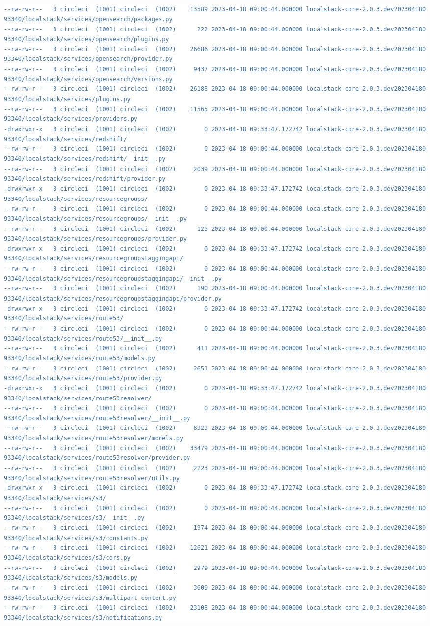 ```diff
--rw-rw-r--   0 circleci  (1001) circleci  (1002)    13589 2023-04-18 09:00:44.000000 localstack-core-2.0.3.dev20230418093340/localstack/services/opensearch/packages.py
--rw-rw-r--   0 circleci  (1001) circleci  (1002)      222 2023-04-18 09:00:44.000000 localstack-core-2.0.3.dev20230418093340/localstack/services/opensearch/plugins.py
--rw-rw-r--   0 circleci  (1001) circleci  (1002)    26686 2023-04-18 09:00:44.000000 localstack-core-2.0.3.dev20230418093340/localstack/services/opensearch/provider.py
--rw-rw-r--   0 circleci  (1001) circleci  (1002)     9437 2023-04-18 09:00:44.000000 localstack-core-2.0.3.dev20230418093340/localstack/services/opensearch/versions.py
--rw-rw-r--   0 circleci  (1001) circleci  (1002)    26188 2023-04-18 09:00:44.000000 localstack-core-2.0.3.dev20230418093340/localstack/services/plugins.py
--rw-rw-r--   0 circleci  (1001) circleci  (1002)    11565 2023-04-18 09:00:44.000000 localstack-core-2.0.3.dev20230418093340/localstack/services/providers.py
-drwxrwxr-x   0 circleci  (1001) circleci  (1002)        0 2023-04-18 09:33:47.172742 localstack-core-2.0.3.dev20230418093340/localstack/services/redshift/
--rw-rw-r--   0 circleci  (1001) circleci  (1002)        0 2023-04-18 09:00:44.000000 localstack-core-2.0.3.dev20230418093340/localstack/services/redshift/__init__.py
--rw-rw-r--   0 circleci  (1001) circleci  (1002)     2039 2023-04-18 09:00:44.000000 localstack-core-2.0.3.dev20230418093340/localstack/services/redshift/provider.py
-drwxrwxr-x   0 circleci  (1001) circleci  (1002)        0 2023-04-18 09:33:47.172742 localstack-core-2.0.3.dev20230418093340/localstack/services/resourcegroups/
--rw-rw-r--   0 circleci  (1001) circleci  (1002)        0 2023-04-18 09:00:44.000000 localstack-core-2.0.3.dev20230418093340/localstack/services/resourcegroups/__init__.py
--rw-rw-r--   0 circleci  (1001) circleci  (1002)      125 2023-04-18 09:00:44.000000 localstack-core-2.0.3.dev20230418093340/localstack/services/resourcegroups/provider.py
-drwxrwxr-x   0 circleci  (1001) circleci  (1002)        0 2023-04-18 09:33:47.172742 localstack-core-2.0.3.dev20230418093340/localstack/services/resourcegroupstaggingapi/
--rw-rw-r--   0 circleci  (1001) circleci  (1002)        0 2023-04-18 09:00:44.000000 localstack-core-2.0.3.dev20230418093340/localstack/services/resourcegroupstaggingapi/__init__.py
--rw-rw-r--   0 circleci  (1001) circleci  (1002)      190 2023-04-18 09:00:44.000000 localstack-core-2.0.3.dev20230418093340/localstack/services/resourcegroupstaggingapi/provider.py
-drwxrwxr-x   0 circleci  (1001) circleci  (1002)        0 2023-04-18 09:33:47.172742 localstack-core-2.0.3.dev20230418093340/localstack/services/route53/
--rw-rw-r--   0 circleci  (1001) circleci  (1002)        0 2023-04-18 09:00:44.000000 localstack-core-2.0.3.dev20230418093340/localstack/services/route53/__init__.py
--rw-rw-r--   0 circleci  (1001) circleci  (1002)      411 2023-04-18 09:00:44.000000 localstack-core-2.0.3.dev20230418093340/localstack/services/route53/models.py
--rw-rw-r--   0 circleci  (1001) circleci  (1002)     2651 2023-04-18 09:00:44.000000 localstack-core-2.0.3.dev20230418093340/localstack/services/route53/provider.py
-drwxrwxr-x   0 circleci  (1001) circleci  (1002)        0 2023-04-18 09:33:47.172742 localstack-core-2.0.3.dev20230418093340/localstack/services/route53resolver/
--rw-rw-r--   0 circleci  (1001) circleci  (1002)        0 2023-04-18 09:00:44.000000 localstack-core-2.0.3.dev20230418093340/localstack/services/route53resolver/__init__.py
--rw-rw-r--   0 circleci  (1001) circleci  (1002)     8323 2023-04-18 09:00:44.000000 localstack-core-2.0.3.dev20230418093340/localstack/services/route53resolver/models.py
--rw-rw-r--   0 circleci  (1001) circleci  (1002)    33479 2023-04-18 09:00:44.000000 localstack-core-2.0.3.dev20230418093340/localstack/services/route53resolver/provider.py
--rw-rw-r--   0 circleci  (1001) circleci  (1002)     2223 2023-04-18 09:00:44.000000 localstack-core-2.0.3.dev20230418093340/localstack/services/route53resolver/utils.py
-drwxrwxr-x   0 circleci  (1001) circleci  (1002)        0 2023-04-18 09:33:47.172742 localstack-core-2.0.3.dev20230418093340/localstack/services/s3/
--rw-rw-r--   0 circleci  (1001) circleci  (1002)        0 2023-04-18 09:00:44.000000 localstack-core-2.0.3.dev20230418093340/localstack/services/s3/__init__.py
--rw-rw-r--   0 circleci  (1001) circleci  (1002)     1974 2023-04-18 09:00:44.000000 localstack-core-2.0.3.dev20230418093340/localstack/services/s3/constants.py
--rw-rw-r--   0 circleci  (1001) circleci  (1002)    12621 2023-04-18 09:00:44.000000 localstack-core-2.0.3.dev20230418093340/localstack/services/s3/cors.py
--rw-rw-r--   0 circleci  (1001) circleci  (1002)     2979 2023-04-18 09:00:44.000000 localstack-core-2.0.3.dev20230418093340/localstack/services/s3/models.py
--rw-rw-r--   0 circleci  (1001) circleci  (1002)     3609 2023-04-18 09:00:44.000000 localstack-core-2.0.3.dev20230418093340/localstack/services/s3/multipart_content.py
--rw-rw-r--   0 circleci  (1001) circleci  (1002)    23108 2023-04-18 09:00:44.000000 localstack-core-2.0.3.dev20230418093340/localstack/services/s3/notifications.py
```